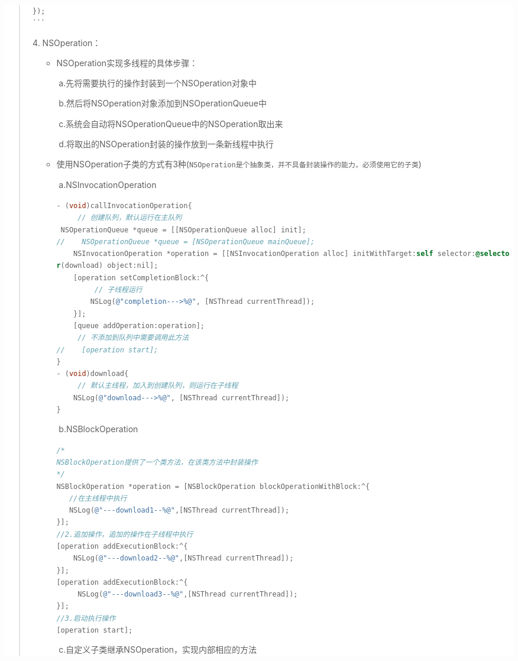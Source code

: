 >      });
>      ```
>
> 4. NSOperation：
>
>    * NSOperation实现多线程的具体步骤：
>
>      ​	a.先将需要执行的操作封装到一个NSOperation对象中
>
>      ​	b.然后将NSOperation对象添加到NSOperationQueue中
>
>      ​	c.系统会自动将NSOperationQueue中的NSOperation取出来
>
>      ​	d.将取出的NSOperation封装的操作放到一条新线程中执行
>
>    * 使用NSOperation子类的方式有3种(`NSOperation是个抽象类，并不具备封装操作的能力，必须使用它的子类`)
>
>      ​	a.NSInvocationOperation
>
>      ```objective-c
>      - (void)callInvocationOperation{
>        	// 创建队列，默认运行在主队列
>      	NSOperationQueue *queue = [[NSOperationQueue alloc] init];
>      //    NSOperationQueue *queue = [NSOperationQueue mainQueue];
>          NSInvocationOperation *operation = [[NSInvocationOperation alloc] initWithTarget:self selector:@selector(download) object:nil];
>          [operation setCompletionBlock:^{
>            	// 子线程运行
>              NSLog(@"completion--->%@", [NSThread currentThread]);
>          }];
>          [queue addOperation:operation];
>        	// 不添加到队列中需要调用此方法
>      //    [operation start];
>      }
>      - (void)download{
>        	// 默认主线程，加入到创建队列，则运行在子线程
>          NSLog(@"download--->%@", [NSThread currentThread]);
>      }
>      ```
>
>      ​	b.NSBlockOperation
>
>      ```objective-c
>      /*
>      NSBlockOperation提供了一个类方法，在该类方法中封装操作
>      */
>      NSBlockOperation *operation = [NSBlockOperation blockOperationWithBlock:^{
>         //在主线程中执行
>         NSLog(@"---download1--%@",[NSThread currentThread]);
>      }];
>      //2.追加操作，追加的操作在子线程中执行
>      [operation addExecutionBlock:^{
>          NSLog(@"---download2--%@",[NSThread currentThread]);
>      }];
>      [operation addExecutionBlock:^{
>           NSLog(@"---download3--%@",[NSThread currentThread]);
>      }];
>      //3.启动执行操作
>      [operation start];
>      ```
>
>      ​	c.自定义子类继承NSOperation，实现内部相应的方法
>
>      ```objective-c